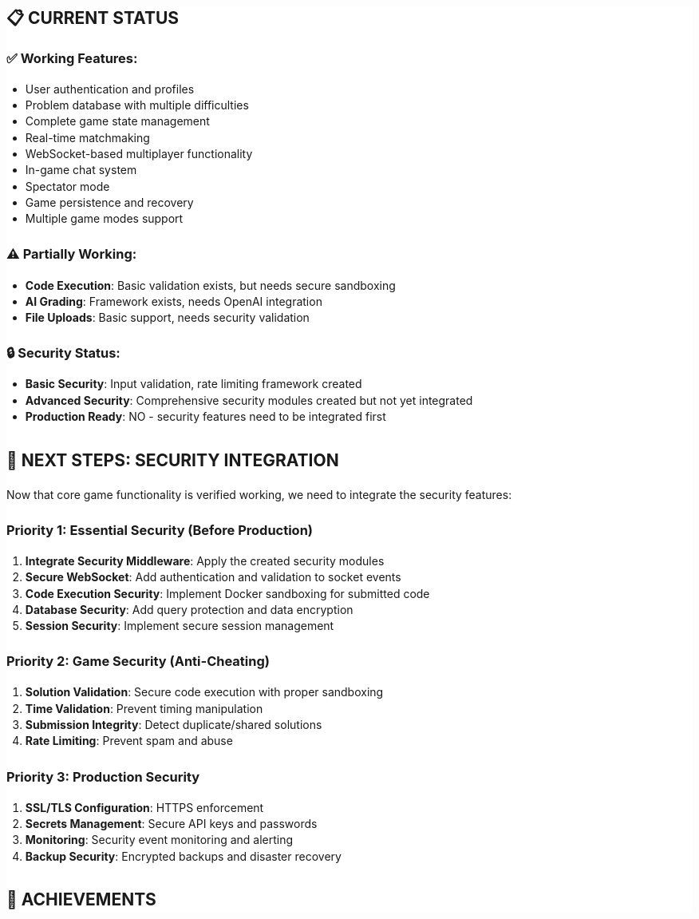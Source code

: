 ## 📋 **CURRENT STATUS**

### **✅ Working Features:**
- User authentication and profiles
- Problem database with multiple difficulties
- Complete game state management
- Real-time matchmaking
- WebSocket-based multiplayer functionality
- In-game chat system
- Spectator mode
- Game persistence and recovery
- Multiple game modes support

### **⚠️ Partially Working:**
- **Code Execution**: Basic validation exists, but needs secure sandboxing
- **AI Grading**: Framework exists, needs OpenAI integration
- **File Uploads**: Basic support, needs security validation

### **🔒 Security Status:**
- **Basic Security**: Input validation, rate limiting framework created
- **Advanced Security**: Comprehensive security modules created but not yet integrated
- **Production Ready**: NO - security features need to be integrated first

## 🔐 **NEXT STEPS: SECURITY INTEGRATION**

Now that core game functionality is verified working, we need to integrate the security features:

### **Priority 1: Essential Security (Before Production)**
1. **Integrate Security Middleware**: Apply the created security modules
2. **Secure WebSocket**: Add authentication and validation to socket events
3. **Code Execution Security**: Implement Docker sandboxing for submitted code
4. **Database Security**: Add query protection and data encryption
5. **Session Security**: Implement secure session management

### **Priority 2: Game Security (Anti-Cheating)**
1. **Solution Validation**: Secure code execution with proper sandboxing
2. **Time Validation**: Prevent timing manipulation
3. **Submission Integrity**: Detect duplicate/shared solutions
4. **Rate Limiting**: Prevent spam and abuse

### **Priority 3: Production Security**
1. **SSL/TLS Configuration**: HTTPS enforcement
2. **Secrets Management**: Secure API keys and passwords
3. **Monitoring**: Security event monitoring and alerting
4. **Backup Security**: Encrypted backups and disaster recovery

## 🎉 **ACHIEVEMENTS**
